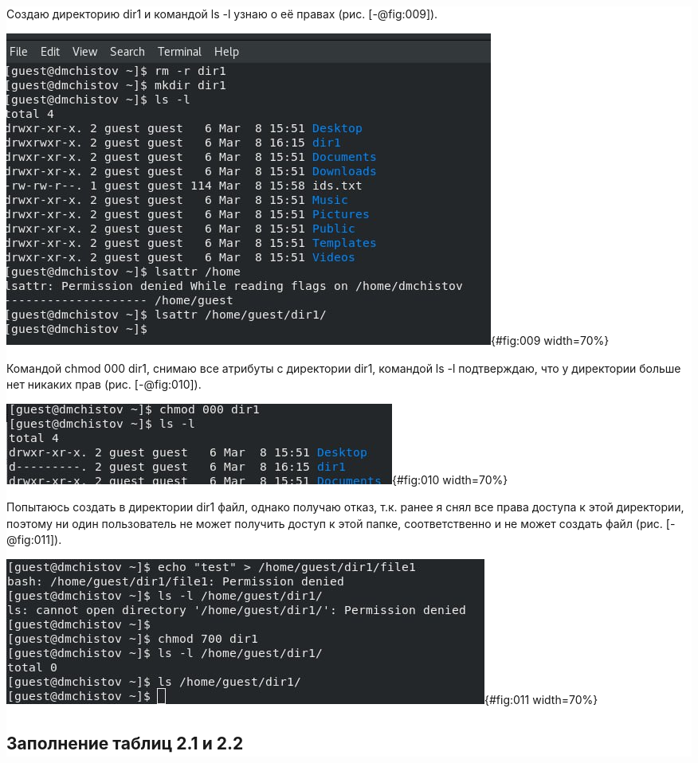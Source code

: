 Создаю директорию dir1 и командой ls -l узнаю о её правах (рис. [-@fig:009]).

![Аттрибуты dir1](image/IMG_009.jpg){#fig:009 width=70%}

Командой chmod 000 dir1, снимаю все атрибуты с директории dir1, командой ls -l подтверждаю, что у директории больше нет никаких прав (рис. [-@fig:010]).

![Аттрибуты dir1 больше нет](image/IMG_010.jpg){#fig:010 width=70%}

Попытаюсь создать в директории dir1 файл, однако получаю отказ, т.к. ранее я снял все права доступа к этой директории, поэтому ни один пользователь не может получить доступ к этой папке, соответственно и не может создать файл (рис. [-@fig:011]).

![Не выходит создать файл в папке dir1](image/IMG_011.jpg){#fig:011 width=70%}

## Заполнение таблиц 2.1 и 2.2
